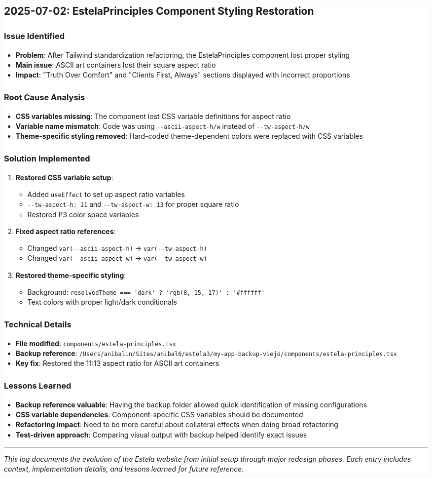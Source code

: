 ## 2025-07-02: EstelaPrinciples Component Styling Restoration

### Issue Identified
- **Problem**: After Tailwind standardization refactoring, the EstelaPrinciples component lost proper styling
- **Main issue**: ASCII art containers lost their square aspect ratio
- **Impact**: "Truth Over Comfort" and "Clients First, Always" sections displayed with incorrect proportions

### Root Cause Analysis
- **CSS variables missing**: The component lost CSS variable definitions for aspect ratio
- **Variable name mismatch**: Code was using `--ascii-aspect-h/w` instead of `--tw-aspect-h/w`
- **Theme-specific styling removed**: Hard-coded theme-dependent colors were replaced with CSS variables

### Solution Implemented
1. **Restored CSS variable setup**:
   - Added `useEffect` to set up aspect ratio variables
   - `--tw-aspect-h: 11` and `--tw-aspect-w: 13` for proper square ratio
   - Restored P3 color space variables

2. **Fixed aspect ratio references**:
   - Changed `var(--ascii-aspect-h)` → `var(--tw-aspect-h)`
   - Changed `var(--ascii-aspect-w)` → `var(--tw-aspect-w)`

3. **Restored theme-specific styling**:
   - Background: `resolvedTheme === 'dark' ? 'rgb(8, 15, 17)' : '#ffffff'`
   - Text colors with proper light/dark conditionals

### Technical Details
- **File modified**: `components/estela-principles.tsx`
- **Backup reference**: `/Users/anibalin/Sites/anibal6/estela3/my-app-backup-viejo/components/estela-principles.tsx`
- **Key fix**: Restored the 11:13 aspect ratio for ASCII art containers

### Lessons Learned
- **Backup reference valuable**: Having the backup folder allowed quick identification of missing configurations
- **CSS variable dependencies**: Component-specific CSS variables should be documented
- **Refactoring impact**: Need to be more careful about collateral effects when doing broad refactoring
- **Test-driven approach**: Comparing visual output with backup helped identify exact issues

---

*This log documents the evolution of the Estela website from initial setup through major redesign phases. Each entry includes context, implementation details, and lessons learned for future reference.*